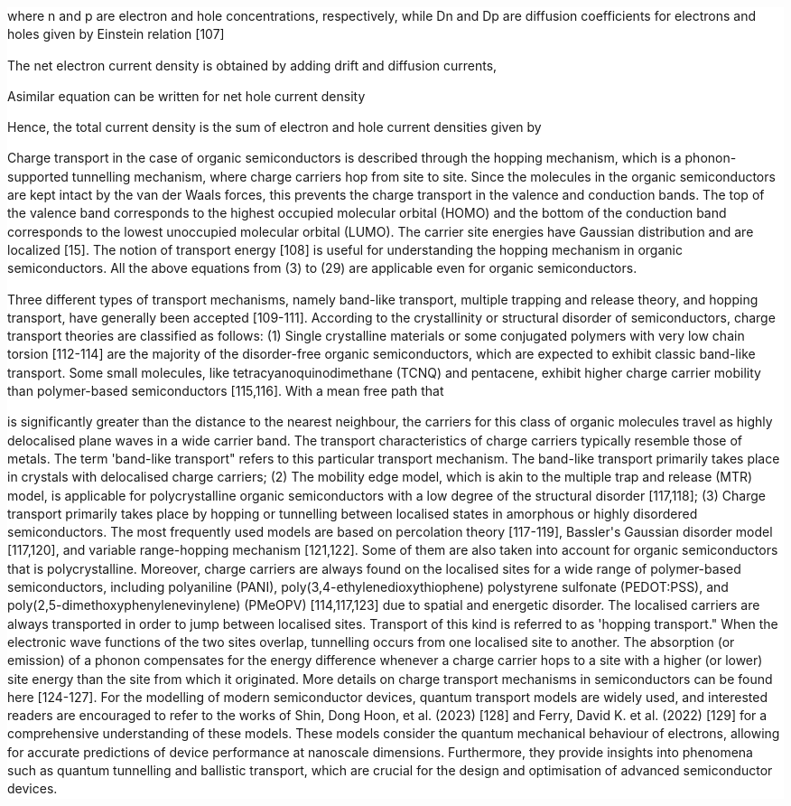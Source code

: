 

where n and p are electron and hole concentrations, respectively, while Dn and Dp are diffusion coefficients for electrons and holes given by Einstein relation [107]



The net electron current density is obtained by adding drift and diffusion currents,



Asimilar equation can be written for net hole current density



Hence, the total current density is the sum of electron and hole current densities given by



Charge transport in the case of organic semiconductors is described through the hopping mechanism, which is a phonon-supported tunnelling mechanism, where charge carriers hop from site to site. Since the molecules in the organic semiconductors are kept intact by the van der Waals forces, this prevents the charge transport in the valence and conduction bands. The top of the valence band corresponds to the highest occupied molecular orbital (HOMO) and the bottom of the conduction band corresponds to the lowest unoccupied molecular orbital (LUMO). The carrier site energies have Gaussian distribution and are localized [15]. The notion of transport energy [108] is useful for understanding the hopping mechanism in organic semiconductors. All the above equations from (3) to (29) are applicable even for organic semiconductors.

Three different types of transport mechanisms, namely band-like transport, multiple trapping and release theory, and hopping transport, have generally been accepted [109-111]. According to the crystallinity or structural disorder of semiconductors, charge transport theories are classified as follows: (1) Single crystalline materials or some conjugated polymers with very low chain torsion [112-114] are the majority of the disorder-free organic semiconductors, which are expected to exhibit classic band-like transport. Some small molecules, like tetracyanoquinodimethane (TCNQ) and pentacene, exhibit higher charge carrier mobility than polymer-based semiconductors [115,116]. With a mean free path that

is significantly greater than the distance to the nearest neighbour, the carriers for this class of organic molecules travel as highly delocalised plane waves in a wide carrier band. The transport characteristics of charge carriers typically resemble those of metals. The term 'band-like transport" refers to this particular transport mechanism. The band-like transport primarily takes place in crystals with delocalised charge carriers; (2) The mobility edge model, which is akin to the multiple trap and release (MTR) model, is applicable for polycrystalline organic semiconductors with a low degree of the structural disorder [117,118]; (3) Charge transport primarily takes place by hopping or tunnelling between localised states in amorphous or highly disordered semiconductors. The most frequently used models are based on percolation theory [117-119], Bassler's Gaussian disorder model [117,120], and variable range-hopping mechanism [121,122]. Some of them are also taken into account for organic semiconductors that is polycrystalline. Moreover, charge carriers are always found on the localised sites for a wide range of polymer-based semiconductors, including polyaniline (PANI), poly(3,4-ethylenedioxythiophene) polystyrene sulfonate (PEDOT:PSS), and poly(2,5-dimethoxyphenylenevinylene) (PMeOPV) [114,117,123] due to spatial and energetic disorder. The localised carriers are always transported in order to jump between localised sites. Transport of this kind is referred to as 'hopping transport." When the electronic wave functions of the two sites overlap, tunnelling occurs from one localised site to another. The absorption (or emission) of a phonon compensates for the energy difference whenever a charge carrier hops to a site with a higher (or lower) site energy than the site from which it originated. More details on charge transport mechanisms in semiconductors can be found here [124-127]. For the modelling of modern semiconductor devices, quantum transport models are widely used, and interested readers are encouraged to refer to the works of Shin, Dong Hoon, et al. (2023) [128] and Ferry, David K. et al. (2022) [129] for a comprehensive understanding of these models. These models consider the quantum mechanical behaviour of electrons, allowing for accurate predictions of device performance at nanoscale dimensions. Furthermore, they provide insights into phenomena such as quantum tunnelling and ballistic transport, which are crucial for the design and optimisation of advanced semiconductor devices.
